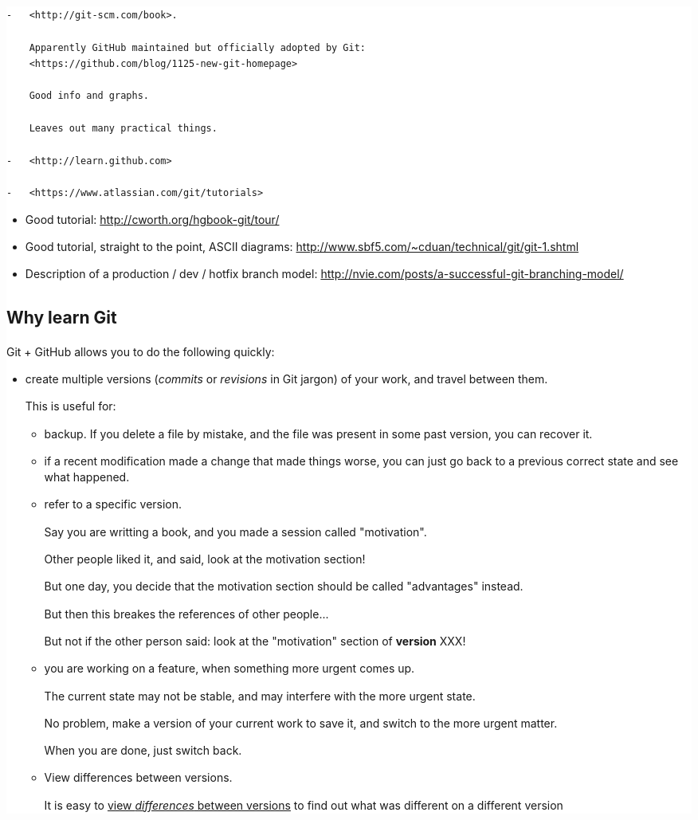     -   <http://git-scm.com/book>.

        Apparently GitHub maintained but officially adopted by Git:
        <https://github.com/blog/1125-new-git-homepage>

        Good info and graphs.

        Leaves out many practical things.

    -   <http://learn.github.com>

    -   <https://www.atlassian.com/git/tutorials>

-   Good tutorial: <http://cworth.org/hgbook-git/tour/>

-   Good tutorial, straight to the point, ASCII diagrams:
    <http://www.sbf5.com/~cduan/technical/git/git-1.shtml>

-   Description of a production / dev / hotfix branch model:
    <http://nvie.com/posts/a-successful-git-branching-model/>

## Why learn Git

Git + GitHub allows you to do the following quickly:

-   create multiple versions (*commits* or *revisions* in Git jargon)
    of your work, and travel between them.

    This is useful for:

    -   backup. If you delete a file by mistake, and the file was present
        in some past version, you can recover it.

    -   if a recent modification made a change that made things worse,
        you can just go back to a previous correct state and see what happened.

    -   refer to a specific version.

        Say you are writting a book, and you made a session called "motivation".

        Other people liked it, and said, look at the motivation section!

        But one day, you decide that the motivation section should be called "advantages" instead.

        But then this breakes the references of other people...

        But not if the other person said: look at the "motivation" section of **version** XXX!

    -   you are working on a feature, when something more urgent comes up.

        The current state may not be stable, and may interfere with the more urgent state.

        No problem, make a version of your current work to save it,
        and switch to the more urgent matter.

        When you are done, just switch back.

    -   View differences between versions.

        It is easy to [view *differences* between versions](#differences)
        to find out what was different on a different version
